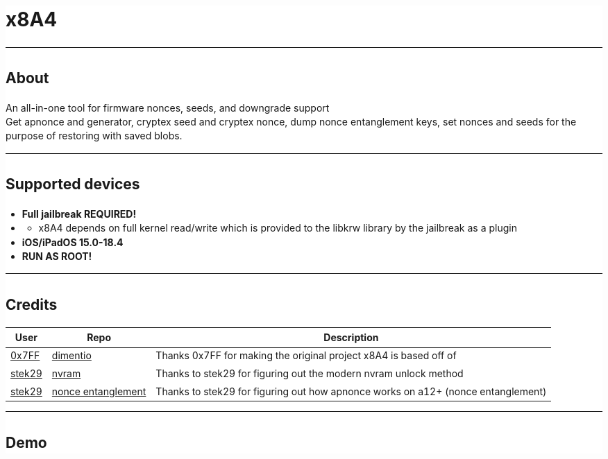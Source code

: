 # x8A4

---
## About
An all-in-one tool for firmware nonces, seeds, and downgrade support
<br>
Get apnonce and generator, cryptex seed and cryptex nonce, dump nonce entanglement keys, set nonces and seeds for the purpose of restoring with saved blobs.

---
## Supported devices
* **Full jailbreak REQUIRED!**
* - x8A4 depends on full kernel read/write which is provided 
to the libkrw library by the jailbreak as a plugin
* **iOS/iPadOS 15.0-18.4**
* **RUN AS ROOT!**

---
## Credits
| User     | Repo                 | Description                                                                      |
|----------|----------------------|----------------------------------------------------------------------------------|
| [0x7FF]  | [dimentio]           | Thanks 0x7FF for making the original project x8A4 is based off of                |
| [stek29] | [nvram]              | Thanks to stek29 for figuring out the modern nvram unlock method                 |
| [stek29] | [nonce entanglement] | Thanks to stek29 for figuring out how apnonce works on a12+ (nonce entanglement) |
---

## Demo


[0x7FF]: https://github.com/0x7FF
[stek29]: https://github.com/stek29
[dimentio]: https://github.com/0x7FF/dimentio
[nvram]: https://stek29.rocks/2018/06/26/nvram.html
[nonce entanglement]: https://x.com/stek29/status/1093252326587072513